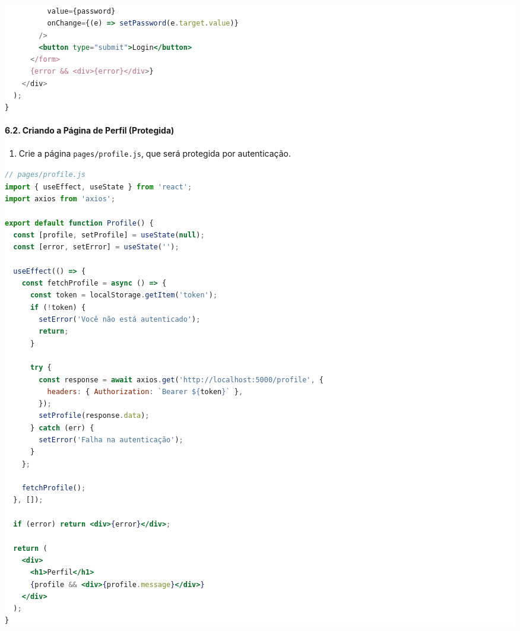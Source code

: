 ```jsx
          value={password}
          onChange={(e) => setPassword(e.target.value)}
        />
        <button type="submit">Login</button>
      </form>
      {error && <div>{error}</div>}
    </div>
  );
}
```

#### 6.2. Criando a Página de Perfil (Protegida)

1. Crie a página `pages/profile.js`, que será protegida por autenticação.

```jsx
// pages/profile.js
import { useEffect, useState } from 'react';
import axios from 'axios';

export default function Profile() {
  const [profile, setProfile] = useState(null);
  const [error, setError] = useState('');

  useEffect(() => {
    const fetchProfile = async () => {
      const token = localStorage.getItem('token');
      if (!token) {
        setError('Você não está autenticado');
        return;
      }

      try {
        const response = await axios.get('http://localhost:5000/profile', {
          headers: { Authorization: `Bearer ${token}` },
        });
        setProfile(response.data);
      } catch (err) {
        setError('Falha na autenticação');
      }
    };

    fetchProfile();
  }, []);

  if (error) return <div>{error}</div>;

  return (
    <div>
      <h1>Perfil</h1>
      {profile && <div>{profile.message}</div>}
    </div>
  );
}
```
